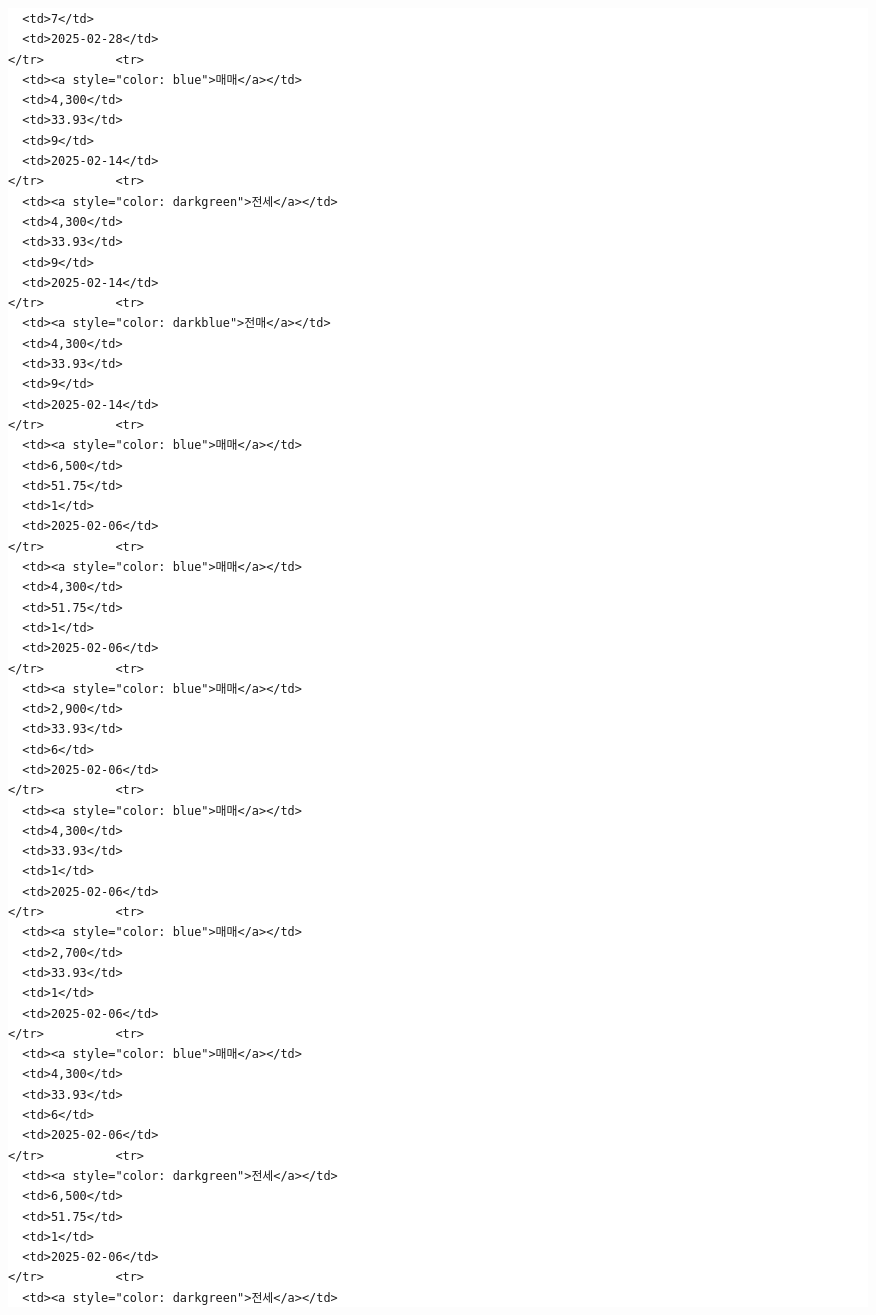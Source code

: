       <td>7</td>
      <td>2025-02-28</td>
    </tr>          <tr>
      <td><a style="color: blue">매매</a></td>
      <td>4,300</td>
      <td>33.93</td>
      <td>9</td>
      <td>2025-02-14</td>
    </tr>          <tr>
      <td><a style="color: darkgreen">전세</a></td>
      <td>4,300</td>
      <td>33.93</td>
      <td>9</td>
      <td>2025-02-14</td>
    </tr>          <tr>
      <td><a style="color: darkblue">전매</a></td>
      <td>4,300</td>
      <td>33.93</td>
      <td>9</td>
      <td>2025-02-14</td>
    </tr>          <tr>
      <td><a style="color: blue">매매</a></td>
      <td>6,500</td>
      <td>51.75</td>
      <td>1</td>
      <td>2025-02-06</td>
    </tr>          <tr>
      <td><a style="color: blue">매매</a></td>
      <td>4,300</td>
      <td>51.75</td>
      <td>1</td>
      <td>2025-02-06</td>
    </tr>          <tr>
      <td><a style="color: blue">매매</a></td>
      <td>2,900</td>
      <td>33.93</td>
      <td>6</td>
      <td>2025-02-06</td>
    </tr>          <tr>
      <td><a style="color: blue">매매</a></td>
      <td>4,300</td>
      <td>33.93</td>
      <td>1</td>
      <td>2025-02-06</td>
    </tr>          <tr>
      <td><a style="color: blue">매매</a></td>
      <td>2,700</td>
      <td>33.93</td>
      <td>1</td>
      <td>2025-02-06</td>
    </tr>          <tr>
      <td><a style="color: blue">매매</a></td>
      <td>4,300</td>
      <td>33.93</td>
      <td>6</td>
      <td>2025-02-06</td>
    </tr>          <tr>
      <td><a style="color: darkgreen">전세</a></td>
      <td>6,500</td>
      <td>51.75</td>
      <td>1</td>
      <td>2025-02-06</td>
    </tr>          <tr>
      <td><a style="color: darkgreen">전세</a></td>